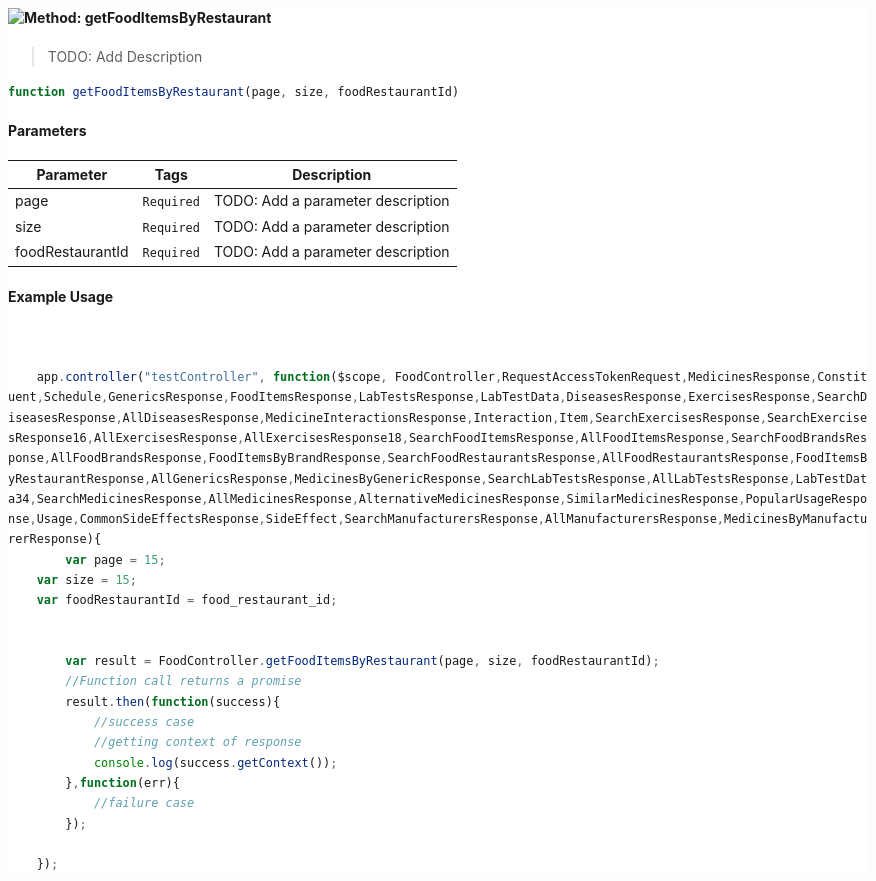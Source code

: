 #### <a name="get_food_items_by_restaurant"></a>![Method: ](https://apidocs.io/img/method.png ".FoodController.getFoodItemsByRestaurant") getFoodItemsByRestaurant

> TODO: Add Description


```javascript
function getFoodItemsByRestaurant(page, size, foodRestaurantId)
```
#### Parameters

| Parameter | Tags | Description |
|-----------|------|-------------|
| page |  ``` Required ```  | TODO: Add a parameter description |
| size |  ``` Required ```  | TODO: Add a parameter description |
| foodRestaurantId |  ``` Required ```  | TODO: Add a parameter description |



#### Example Usage

```javascript


	app.controller("testController", function($scope, FoodController,RequestAccessTokenRequest,MedicinesResponse,Constituent,Schedule,GenericsResponse,FoodItemsResponse,LabTestsResponse,LabTestData,DiseasesResponse,ExercisesResponse,SearchDiseasesResponse,AllDiseasesResponse,MedicineInteractionsResponse,Interaction,Item,SearchExercisesResponse,SearchExercisesResponse16,AllExercisesResponse,AllExercisesResponse18,SearchFoodItemsResponse,AllFoodItemsResponse,SearchFoodBrandsResponse,AllFoodBrandsResponse,FoodItemsByBrandResponse,SearchFoodRestaurantsResponse,AllFoodRestaurantsResponse,FoodItemsByRestaurantResponse,AllGenericsResponse,MedicinesByGenericResponse,SearchLabTestsResponse,AllLabTestsResponse,LabTestData34,SearchMedicinesResponse,AllMedicinesResponse,AlternativeMedicinesResponse,SimilarMedicinesResponse,PopularUsageResponse,Usage,CommonSideEffectsResponse,SideEffect,SearchManufacturersResponse,AllManufacturersResponse,MedicinesByManufacturerResponse){
	    var page = 15;
    var size = 15;
    var foodRestaurantId = food_restaurant_id;


		var result = FoodController.getFoodItemsByRestaurant(page, size, foodRestaurantId);
        //Function call returns a promise
        result.then(function(success){
			//success case
			//getting context of response
			console.log(success.getContext());
		},function(err){
			//failure case
		});

	});
```
